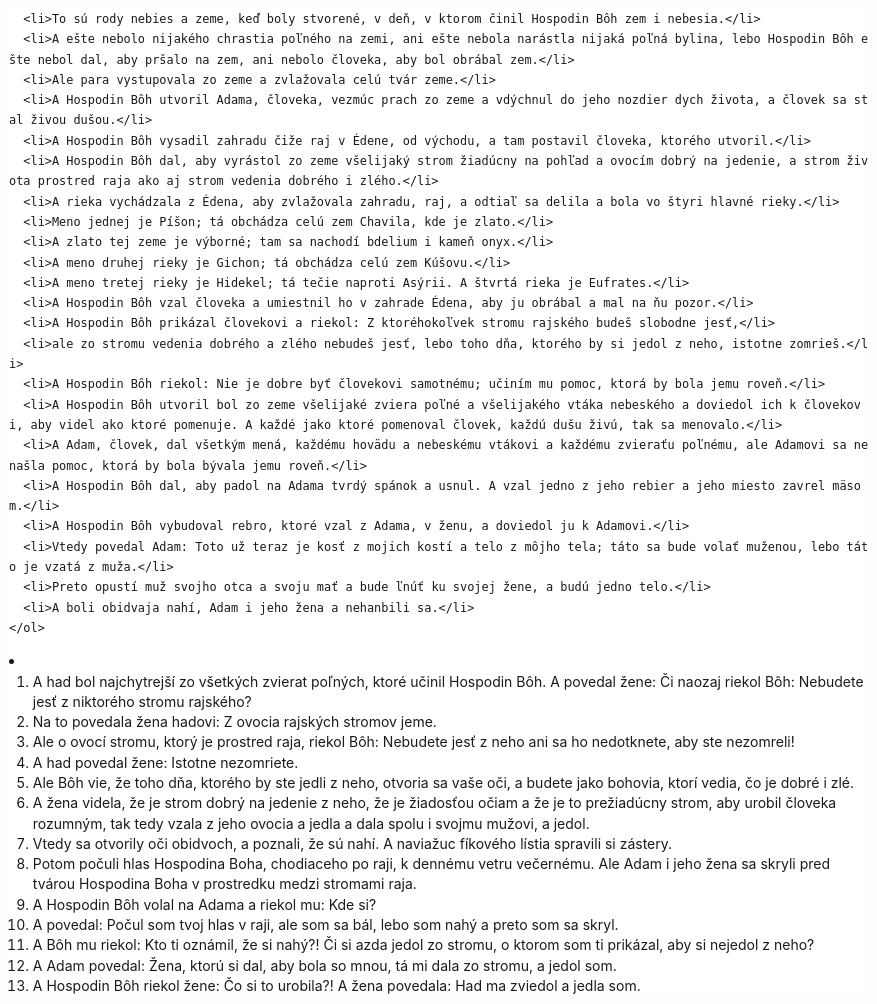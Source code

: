       <li>To sú rody nebies a zeme, keď boly stvorené, v deň, v ktorom činil Hospodin Bôh zem i nebesia.</li>
      <li>A ešte nebolo nijakého chrastia poľného na zemi, ani ešte nebola narástla nijaká poľná bylina, lebo Hospodin Bôh ešte nebol dal, aby pršalo na zem, ani nebolo človeka, aby bol obrábal zem.</li>
      <li>Ale para vystupovala zo zeme a zvlažovala celú tvár zeme.</li>
      <li>A Hospodin Bôh utvoril Adama, človeka, vezmúc prach zo zeme a vdýchnul do jeho nozdier dych života, a človek sa stal živou dušou.</li>
      <li>A Hospodin Bôh vysadil zahradu čiže raj v Édene, od východu, a tam postavil človeka, ktorého utvoril.</li>
      <li>A Hospodin Bôh dal, aby vyrástol zo zeme všelijaký strom žiadúcny na pohľad a ovocím dobrý na jedenie, a strom života prostred raja ako aj strom vedenia dobrého i zlého.</li>
      <li>A rieka vychádzala z Édena, aby zvlažovala zahradu, raj, a odtiaľ sa delila a bola vo štyri hlavné rieky.</li>
      <li>Meno jednej je Píšon; tá obchádza celú zem Chavila, kde je zlato.</li>
      <li>A zlato tej zeme je výborné; tam sa nachodí bdelium i kameň onyx.</li>
      <li>A meno druhej rieky je Gichon; tá obchádza celú zem Kúšovu.</li>
      <li>A meno tretej rieky je Hidekel; tá tečie naproti Asýrii. A štvrtá rieka je Eufrates.</li>
      <li>A Hospodin Bôh vzal človeka a umiestnil ho v zahrade Édena, aby ju obrábal a mal na ňu pozor.</li>
      <li>A Hospodin Bôh prikázal človekovi a riekol: Z ktoréhokoľvek stromu rajského budeš slobodne jesť,</li>
      <li>ale zo stromu vedenia dobrého a zlého nebudeš jesť, lebo toho dňa, ktorého by si jedol z neho, istotne zomrieš.</li>
      <li>A Hospodin Bôh riekol: Nie je dobre byť človekovi samotnému; učiním mu pomoc, ktorá by bola jemu roveň.</li>
      <li>A Hospodin Bôh utvoril bol zo zeme všelijaké zviera poľné a všelijakého vtáka nebeského a doviedol ich k človekovi, aby videl ako ktoré pomenuje. A každé jako ktoré pomenoval človek, každú dušu živú, tak sa menovalo.</li>
      <li>A Adam, človek, dal všetkým mená, každému hovädu a nebeskému vtákovi a každému zvieraťu poľnému, ale Adamovi sa nenašla pomoc, ktorá by bola bývala jemu roveň.</li>
      <li>A Hospodin Bôh dal, aby padol na Adama tvrdý spánok a usnul. A vzal jedno z jeho rebier a jeho miesto zavrel mäsom.</li>
      <li>A Hospodin Bôh vybudoval rebro, ktoré vzal z Adama, v ženu, a doviedol ju k Adamovi.</li>
      <li>Vtedy povedal Adam: Toto už teraz je kosť z mojich kostí a telo z môjho tela; táto sa bude volať muženou, lebo táto je vzatá z muža.</li>
      <li>Preto opustí muž svojho otca a svoju mať a bude ľnúť ku svojej žene, a budú jedno telo.</li>
      <li>A boli obidvaja nahí, Adam i jeho žena a nehanbili sa.</li>
    </ol>
  </li>
  <li>
    <ol>
      <li>A had bol najchytrejší zo všetkých zvierat poľných, ktoré učinil Hospodin Bôh. A povedal žene: Či naozaj riekol Bôh: Nebudete jesť z niktorého stromu rajského?</li>
      <li>Na to povedala žena hadovi: Z ovocia rajských stromov jeme.</li>
      <li>Ale o ovocí stromu, ktorý je prostred raja, riekol Bôh: Nebudete jesť z neho ani sa ho nedotknete, aby ste nezomreli!</li>
      <li>A had povedal žene: Istotne nezomriete.</li>
      <li>Ale Bôh vie, že toho dňa, ktorého by ste jedli z neho, otvoria sa vaše oči, a budete jako bohovia, ktorí vedia, čo je dobré i zlé.</li>
      <li>A žena videla, že je strom dobrý na jedenie z neho, že je žiadosťou očiam a že je to prežiadúcny strom, aby urobil človeka rozumným, tak tedy vzala z jeho ovocia a jedla a dala spolu i svojmu mužovi, a jedol.</li>
      <li>Vtedy sa otvorily oči obidvoch, a poznali, že sú nahí. A naviažuc fíkového lístia spravili si zástery.</li>
      <li>Potom počuli hlas Hospodina Boha, chodiaceho po raji, k dennému vetru večernému. Ale Adam i jeho žena sa skryli pred tvárou Hospodina Boha v prostredku medzi stromami raja.</li>
      <li>A Hospodin Bôh volal na Adama a riekol mu: Kde si?</li>
      <li>A povedal: Počul som tvoj hlas v raji, ale som sa bál, lebo som nahý a preto som sa skryl.</li>
      <li>A Bôh mu riekol: Kto ti oznámil, že si nahý?! Či si azda jedol zo stromu, o ktorom som ti prikázal, aby si nejedol z neho?</li>
      <li>A Adam povedal: Žena, ktorú si dal, aby bola so mnou, tá mi dala zo stromu, a jedol som.</li>
      <li>A Hospodin Bôh riekol žene: Čo si to urobila?! A žena povedala: Had ma zviedol a jedla som.</li>